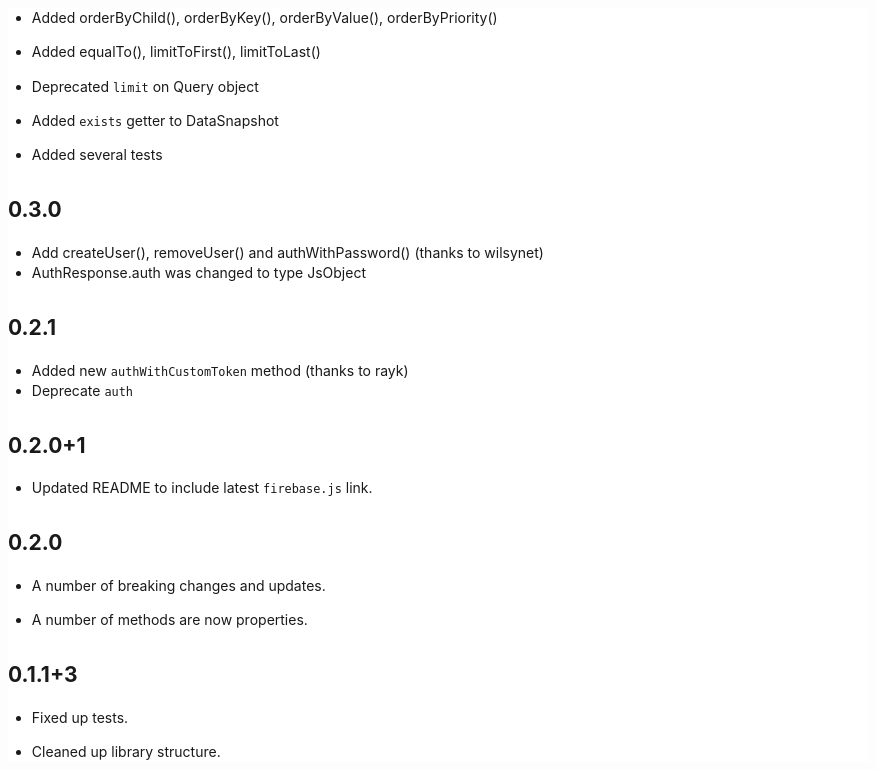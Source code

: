 - Added orderByChild(), orderByKey(), orderByValue(), orderByPriority()

- Added equalTo(), limitToFirst(), limitToLast()

- Deprecated `limit` on Query object

- Added `exists` getter to DataSnapshot

- Added several tests

## 0.3.0

- Add createUser(), removeUser() and authWithPassword()
  (thanks to wilsynet)
- AuthResponse.auth was changed to type JsObject

## 0.2.1

- Added new `authWithCustomToken` method (thanks to rayk)
- Deprecate `auth`

## 0.2.0+1

- Updated README to include latest `firebase.js` link.

## 0.2.0

- A number of breaking changes and updates.

- A number of methods are now properties.

## 0.1.1+3

- Fixed up tests.

- Cleaned up library structure.

